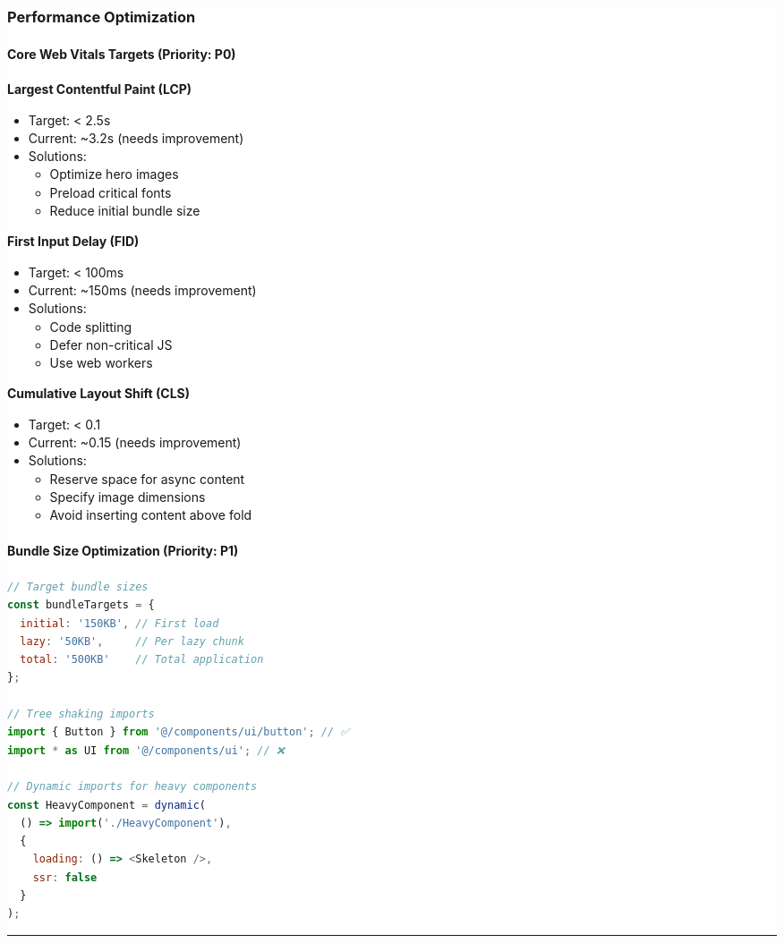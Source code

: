 ### Performance Optimization

#### Core Web Vitals Targets (Priority: P0)

**Largest Contentful Paint (LCP)**
- Target: < 2.5s
- Current: ~3.2s (needs improvement)
- Solutions:
  - Optimize hero images
  - Preload critical fonts
  - Reduce initial bundle size

**First Input Delay (FID)**
- Target: < 100ms
- Current: ~150ms (needs improvement)
- Solutions:
  - Code splitting
  - Defer non-critical JS
  - Use web workers

**Cumulative Layout Shift (CLS)**
- Target: < 0.1
- Current: ~0.15 (needs improvement)
- Solutions:
  - Reserve space for async content
  - Specify image dimensions
  - Avoid inserting content above fold

#### Bundle Size Optimization (Priority: P1)

```javascript
// Target bundle sizes
const bundleTargets = {
  initial: '150KB', // First load
  lazy: '50KB',     // Per lazy chunk
  total: '500KB'    // Total application
};

// Tree shaking imports
import { Button } from '@/components/ui/button'; // ✅
import * as UI from '@/components/ui'; // ❌

// Dynamic imports for heavy components
const HeavyComponent = dynamic(
  () => import('./HeavyComponent'),
  {
    loading: () => <Skeleton />,
    ssr: false
  }
);
```

---
